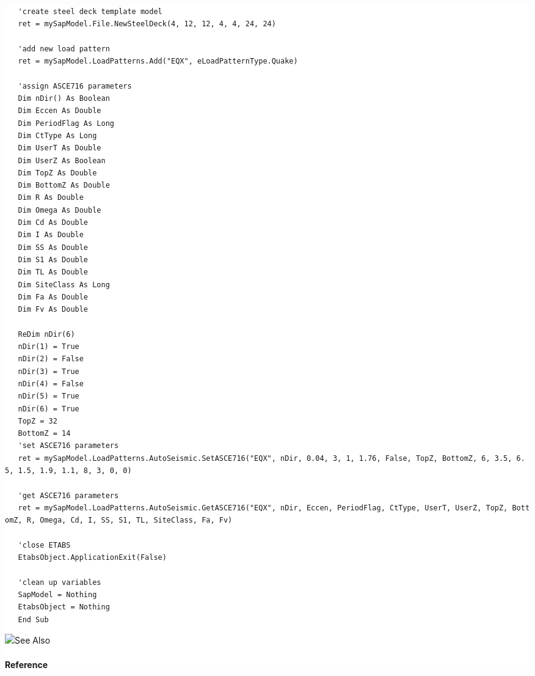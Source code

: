        'create steel deck template model
       ret = mySapModel.File.NewSteelDeck(4, 12, 12, 4, 4, 24, 24)
    
       'add new load pattern
       ret = mySapModel.LoadPatterns.Add("EQX", eLoadPatternType.Quake)
    
       'assign ASCE716 parameters
       Dim nDir() As Boolean
       Dim Eccen As Double
       Dim PeriodFlag As Long
       Dim CtType As Long
       Dim UserT As Double
       Dim UserZ As Boolean
       Dim TopZ As Double
       Dim BottomZ As Double
       Dim R As Double
       Dim Omega As Double
       Dim Cd As Double
       Dim I As Double
       Dim SS As Double
       Dim S1 As Double
       Dim TL As Double
       Dim SiteClass As Long
       Dim Fa As Double
       Dim Fv As Double
    
       ReDim nDir(6)
       nDir(1) = True
       nDir(2) = False
       nDir(3) = True
       nDir(4) = False
       nDir(5) = True
       nDir(6) = True
       TopZ = 32
       BottomZ = 14
       'set ASCE716 parameters
       ret = mySapModel.LoadPatterns.AutoSeismic.SetASCE716("EQX", nDir, 0.04, 3, 1, 1.76, False, TopZ, BottomZ, 6, 3.5, 6.5, 1.5, 1.9, 1.1, 8, 3, 0, 0)
    
       'get ASCE716 parameters
       ret = mySapModel.LoadPatterns.AutoSeismic.GetASCE716("EQX", nDir, Eccen, PeriodFlag, CtType, UserT, UserZ, TopZ, BottomZ, R, Omega, Cd, I, SS, S1, TL, SiteClass, Fa, Fv)
    
       'close ETABS
       EtabsObject.ApplicationExit(False)
    
       'clean up variables
       SapModel = Nothing
       EtabsObject = Nothing
       End Sub

![](../icons/SectionExpanded.png)See Also

#### Reference

